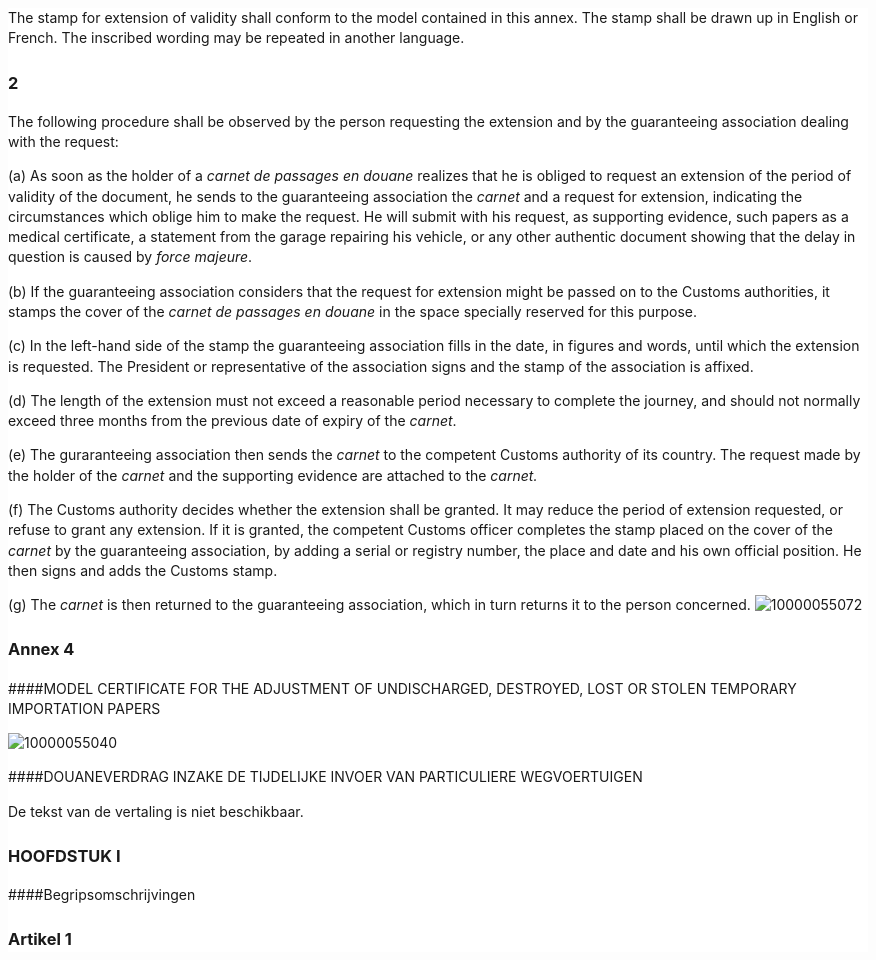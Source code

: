 The stamp for extension of validity shall conform to the model contained in this annex. The stamp shall be drawn up in English or French. The inscribed wording may be repeated in another language. 

### 2  

The following procedure shall be observed by the person requesting the extension and by the guaranteeing association dealing with the request: 

(a)  As soon as the holder of a *carnet de passages en douane* realizes that he is obliged to request an extension of the period of validity of the document, he sends to the guaranteeing association the *carnet* and a request for extension, indicating the circumstances which oblige him to make the request. He will submit with his request, as supporting evidence, such papers as a medical certificate, a statement from the garage repairing his vehicle, or any other authentic document showing that the delay in question is caused by *force majeure*.  

(b) If the guaranteeing association considers that the request for extension might be passed on to the Customs authorities, it stamps the cover of the *carnet de passages en douane* in the space specially reserved for this purpose.  

(c) In the left-hand side of the stamp the guaranteeing association fills in the date, in figures and words, until which the extension is requested. The President or representative of the association signs and the stamp of the association is affixed.  

(d) The length of the extension must not exceed a reasonable period necessary to complete the journey, and should not normally exceed three months from the previous date of expiry of the *carnet*.  

(e) The guraranteeing association then sends the *carnet* to the competent Customs authority of its country. The request made by the holder of the *carnet* and the supporting evidence are attached to the *carnet.*   

(f) The Customs authority decides whether the extension shall be granted. It may reduce the period of extension requested, or refuse to grant any extension. If it is granted, the competent Customs officer completes the stamp placed on the cover of the *carnet* by the guaranteeing association, by adding a serial or registry number, the place and date and his own official position. He then signs and adds the Customs stamp.  

(g) The *carnet* is then returned to the guaranteeing association, which in turn returns it to the person concerned.    ![10000055072](http://wetten.overheid.nl/Illustration/10000055072)

### Annex  4  

####MODEL CERTIFICATE FOR THE ADJUSTMENT OF UNDISCHARGED, DESTROYED, LOST OR STOLEN TEMPORARY IMPORTATION PAPERS

![10000055040](http://wetten.overheid.nl/Illustration/10000055040)

####DOUANEVERDRAG INZAKE DE TIJDELIJKE INVOER VAN PARTICULIERE WEGVOERTUIGEN

De tekst van de vertaling is niet beschikbaar.   
### HOOFDSTUK  I  

####Begripsomschrijvingen

### Artikel  1  
